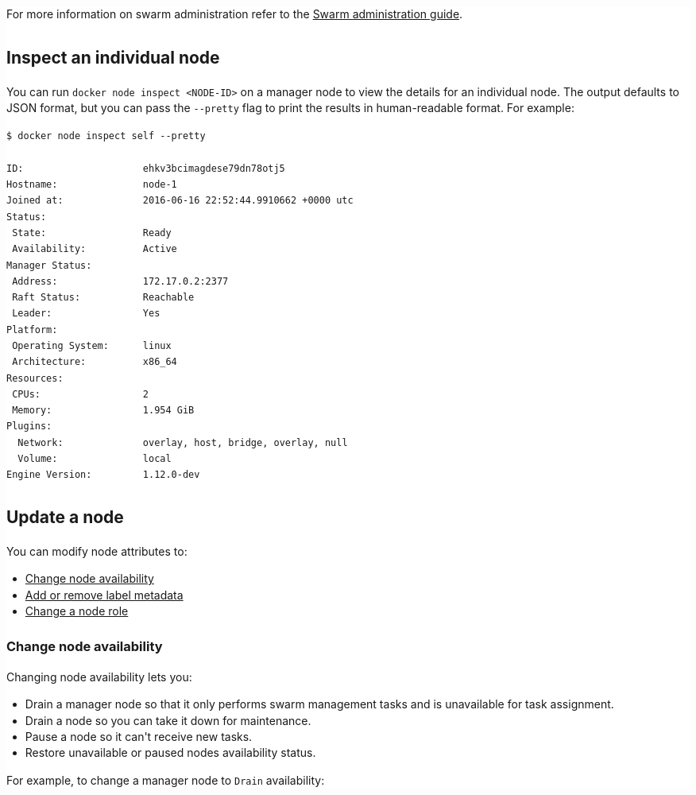 For more information on swarm administration refer to the [Swarm administration guide](admin_guide.md).

## Inspect an individual node

You can run `docker node inspect <NODE-ID>` on a manager node to view the
details for an individual node. The output defaults to JSON format, but you can
pass the `--pretty` flag to print the results in human-readable format. For example:

```console
$ docker node inspect self --pretty

ID:                     ehkv3bcimagdese79dn78otj5
Hostname:               node-1
Joined at:              2016-06-16 22:52:44.9910662 +0000 utc
Status:
 State:                 Ready
 Availability:          Active
Manager Status:
 Address:               172.17.0.2:2377
 Raft Status:           Reachable
 Leader:                Yes
Platform:
 Operating System:      linux
 Architecture:          x86_64
Resources:
 CPUs:                  2
 Memory:                1.954 GiB
Plugins:
  Network:              overlay, host, bridge, overlay, null
  Volume:               local
Engine Version:         1.12.0-dev
```

## Update a node

You can modify node attributes to:

* [Change node availability](#change-node-availability)
* [Add or remove label metadata](#add-or-remove-label-metadata)
* [Change a node role](#promote-or-demote-a-node)

### Change node availability

Changing node availability lets you:

* Drain a manager node so that it only performs swarm management tasks and is
  unavailable for task assignment.
* Drain a node so you can take it down for maintenance.
* Pause a node so it can't receive new tasks.
* Restore unavailable or paused nodes availability status.

For example, to change a manager node to `Drain` availability:

